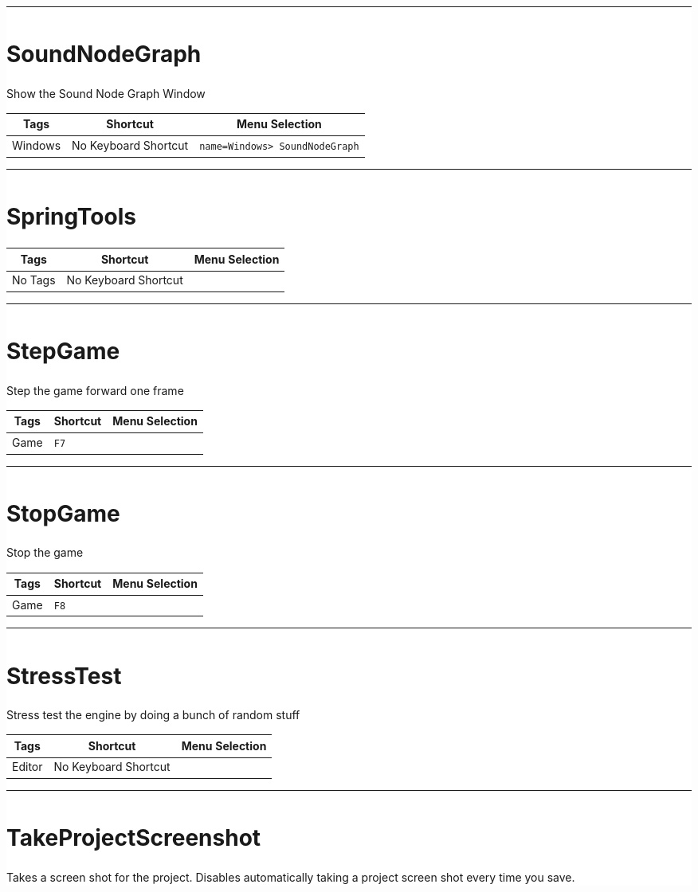 
---  
 #  SoundNodeGraph
Show the Sound Node Graph Window

|Tags|Shortcut|Menu Selection|
|---|---|---|
|Windows | No Keyboard Shortcut | `name=Windows> SoundNodeGraph` |


---  
 #  SpringTools
|Tags|Shortcut|Menu Selection|
|---|---|---|
|No Tags | No Keyboard Shortcut |  |


---  
 #  StepGame
Step the game forward one frame

|Tags|Shortcut|Menu Selection|
|---|---|---|
|Game | `F7` |  |


---  
 #  StopGame
Stop the game

|Tags|Shortcut|Menu Selection|
|---|---|---|
|Game | `F8` |  |


---  
 #  StressTest
Stress test the engine by doing a bunch of random stuff

|Tags|Shortcut|Menu Selection|
|---|---|---|
|Editor | No Keyboard Shortcut |  |


---  
 #  TakeProjectScreenshot
Takes a screen shot for the project. Disables automatically taking a project screen shot every time you save.
